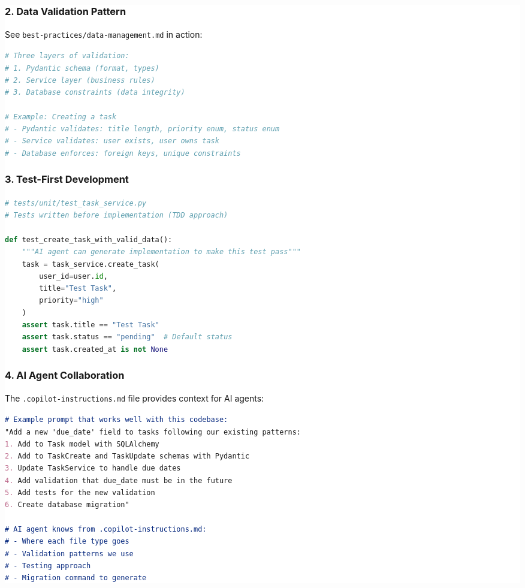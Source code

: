 ### **2. Data Validation Pattern**

See `best-practices/data-management.md` in action:

```python
# Three layers of validation:
# 1. Pydantic schema (format, types)
# 2. Service layer (business rules)
# 3. Database constraints (data integrity)

# Example: Creating a task
# - Pydantic validates: title length, priority enum, status enum
# - Service validates: user exists, user owns task
# - Database enforces: foreign keys, unique constraints
```

### **3. Test-First Development**

```python
# tests/unit/test_task_service.py
# Tests written before implementation (TDD approach)

def test_create_task_with_valid_data():
    """AI agent can generate implementation to make this test pass"""
    task = task_service.create_task(
        user_id=user.id,
        title="Test Task",
        priority="high"
    )
    assert task.title == "Test Task"
    assert task.status == "pending"  # Default status
    assert task.created_at is not None
```

### **4. AI Agent Collaboration**

The `.copilot-instructions.md` file provides context for AI agents:

```markdown
# Example prompt that works well with this codebase:
"Add a new 'due_date' field to tasks following our existing patterns:
1. Add to Task model with SQLAlchemy
2. Add to TaskCreate and TaskUpdate schemas with Pydantic
3. Update TaskService to handle due dates
4. Add validation that due_date must be in the future
5. Add tests for the new validation
6. Create database migration"

# AI agent knows from .copilot-instructions.md:
# - Where each file type goes
# - Validation patterns we use
# - Testing approach
# - Migration command to generate
```
